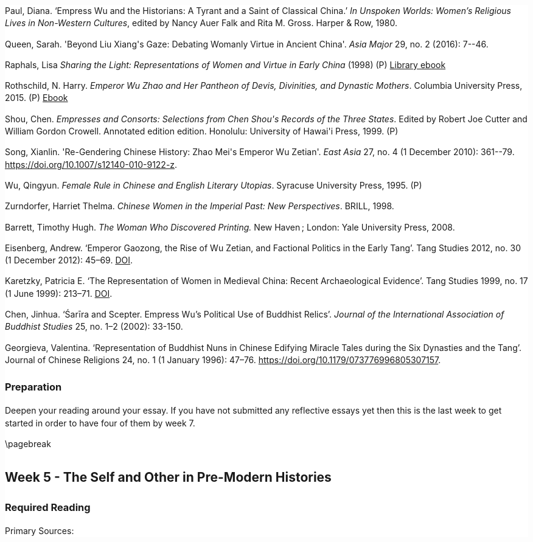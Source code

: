 Paul, Diana. ‘Empress Wu and the Historians: A Tyrant and a Saint of Classical China.’ *In Unspoken Worlds: Women’s Religious Lives in Non-Western Cultures*, edited by Nancy Auer Falk and Rita M. Gross. Harper & Row, 1980.

Queen, Sarah. 'Beyond Liu Xiang's Gaze: Debating Womanly Virtue in Ancient China'. *Asia Major* 29, no. 2 (2016): 7--46.

Raphals, Lisa *Sharing the Light: Representations of Women and Virtue in Early China* (1998)  (P) [Library ebook](https://encore.st-andrews.ac.uk/iii/encore/record/C__Rb3108602)

Rothschild, N. Harry. *Emperor Wu Zhao and Her Pantheon of Devis, Divinities, and Dynastic Mothers*. Columbia University Press, 2015. (P) [Ebook](http://library.st-andrews.ac.uk/record=b3068661~S5)

Shou, Chen. *Empresses and Consorts: Selections from Chen Shou's Records of the Three States*. Edited by Robert Joe Cutter and William Gordon Crowell. Annotated edition edition. Honolulu: University of Hawai'i Press, 1999. (P)

Song, Xianlin. 'Re-Gendering Chinese History: Zhao Mei's Emperor Wu Zetian'. *East Asia* 27, no. 4 (1 December 2010): 361--79. <https://doi.org/10.1007/s12140-010-9122-z>.

Wu, Qingyun. *Female Rule in Chinese and English Literary Utopias*. Syracuse University Press, 1995. (P)

Zurndorfer, Harriet Thelma. *Chinese Women in the Imperial Past: New Perspectives*. BRILL, 1998.

Barrett, Timothy Hugh. *The Woman Who Discovered Printing.* New Haven ; London: Yale University Press, 2008.

Eisenberg, Andrew. ‘Emperor Gaozong, the Rise of Wu Zetian, and Factional Politics in the Early Tang’. Tang Studies 2012, no. 30 (1 December 2012): 45–69. [DOI](https://doi.org/10.1179/0737503412Z.0000000003).

Karetzky, Patricia E. ‘The Representation of Women in Medieval China: Recent Archaeological Evidence’. Tang Studies 1999, no. 17 (1 June 1999): 213–71. [DOI](https://doi.org/10.1179/073750399787912463).

Chen, Jinhua. ‘Śarīra and Scepter. Empress Wu’s Political Use of Buddhist Relics’. *Journal of the International Association of Buddhist Studies* 25, no. 1–2 (2002): 33-150.

Georgieva, Valentina. ‘Representation of Buddhist Nuns in Chinese Edifying Miracle Tales during the Six Dynasties and the Tang’. Journal of Chinese Religions 24, no. 1 (1 January 1996): 47–76. https://doi.org/10.1179/073776996805307157.


### Preparation

Deepen your reading around your essay. If you have not submitted any reflective essays yet then this is the last week to get started in order to have four of them by week 7. 

\pagebreak

<a name="w5"></a>

## Week 5 - The Self and Other in Pre-Modern Histories

### Required Reading

Primary Sources:
